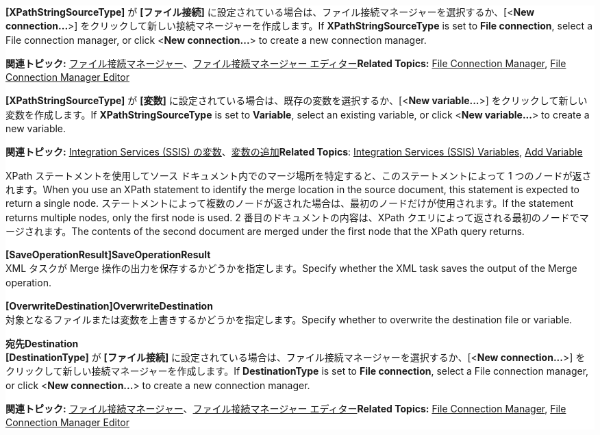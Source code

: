  <span data-ttu-id="b81d6-302">**[XPathStringSourceType]** が **[ファイル接続]** に設定されている場合は、ファイル接続マネージャーを選択するか、[\<**New connection...**>] をクリックして新しい接続マネージャーを作成します。</span><span class="sxs-lookup"><span data-stu-id="b81d6-302">If **XPathStringSourceType** is set to **File connection**, select a File connection manager, or click \<**New connection...**> to create a new connection manager.</span></span>  
  
 <span data-ttu-id="b81d6-303">**関連トピック:** [ファイル接続マネージャー](connection-manager/file-connection-manager.md)、[ファイル接続マネージャー エディター](../../2014/integration-services/file-connection-manager-editor.md)</span><span class="sxs-lookup"><span data-stu-id="b81d6-303">**Related Topics:** [File Connection Manager](connection-manager/file-connection-manager.md), [File Connection Manager Editor](../../2014/integration-services/file-connection-manager-editor.md)</span></span>  
  
 <span data-ttu-id="b81d6-304">**[XPathStringSourceType]** が **[変数]** に設定されている場合は、既存の変数を選択するか、[\<**New variable...**>] をクリックして新しい変数を作成します。</span><span class="sxs-lookup"><span data-stu-id="b81d6-304">If **XPathStringSourceType** is set to **Variable**, select an existing variable, or click \<**New variable...**> to create a new variable.</span></span>  
  
 <span data-ttu-id="b81d6-305">**関連トピック:** [Integration Services &#40;SSIS&#41; の変数](integration-services-ssis-variables.md)、[変数の追加](../../2014/integration-services/add-variable.md)</span><span class="sxs-lookup"><span data-stu-id="b81d6-305">**Related Topics**: [Integration Services &#40;SSIS&#41; Variables](integration-services-ssis-variables.md), [Add Variable](../../2014/integration-services/add-variable.md)</span></span>  
  
 <span data-ttu-id="b81d6-306">XPath ステートメントを使用してソース ドキュメント内でのマージ場所を特定すると、このステートメントによって 1 つのノードが返されます。</span><span class="sxs-lookup"><span data-stu-id="b81d6-306">When you use an XPath statement to identify the merge location in the source document, this statement is expected to return a single node.</span></span> <span data-ttu-id="b81d6-307">ステートメントによって複数のノードが返された場合は、最初のノードだけが使用されます。</span><span class="sxs-lookup"><span data-stu-id="b81d6-307">If the statement returns multiple nodes, only the first node is used.</span></span> <span data-ttu-id="b81d6-308">2 番目のドキュメントの内容は、XPath クエリによって返される最初のノードでマージされます。</span><span class="sxs-lookup"><span data-stu-id="b81d6-308">The contents of the second document are merged under the first node that the XPath query returns.</span></span>  
  
 <span data-ttu-id="b81d6-309">**[SaveOperationResult]**</span><span class="sxs-lookup"><span data-stu-id="b81d6-309">**SaveOperationResult**</span></span>  
 <span data-ttu-id="b81d6-310">XML タスクが Merge 操作の出力を保存するかどうかを指定します。</span><span class="sxs-lookup"><span data-stu-id="b81d6-310">Specify whether the XML task saves the output of the Merge operation.</span></span>  
  
 <span data-ttu-id="b81d6-311">**[OverwriteDestination]**</span><span class="sxs-lookup"><span data-stu-id="b81d6-311">**OverwriteDestination**</span></span>  
 <span data-ttu-id="b81d6-312">対象となるファイルまたは変数を上書きするかどうかを指定します。</span><span class="sxs-lookup"><span data-stu-id="b81d6-312">Specify whether to overwrite the destination file or variable.</span></span>  
  
 <span data-ttu-id="b81d6-313">**宛先**</span><span class="sxs-lookup"><span data-stu-id="b81d6-313">**Destination**</span></span>  
 <span data-ttu-id="b81d6-314">**[DestinationType]** が **[ファイル接続]** に設定されている場合は、ファイル接続マネージャーを選択するか、[\<**New connection...**>] をクリックして新しい接続マネージャーを作成します。</span><span class="sxs-lookup"><span data-stu-id="b81d6-314">If **DestinationType** is set to **File connection**, select a File connection manager, or click \<**New connection...**> to create a new connection manager.</span></span>  
  
 <span data-ttu-id="b81d6-315">**関連トピック:** [ファイル接続マネージャー](connection-manager/file-connection-manager.md)、[ファイル接続マネージャー エディター](../../2014/integration-services/file-connection-manager-editor.md)</span><span class="sxs-lookup"><span data-stu-id="b81d6-315">**Related Topics:** [File Connection Manager](connection-manager/file-connection-manager.md), [File Connection Manager Editor](../../2014/integration-services/file-connection-manager-editor.md)</span></span>  
  